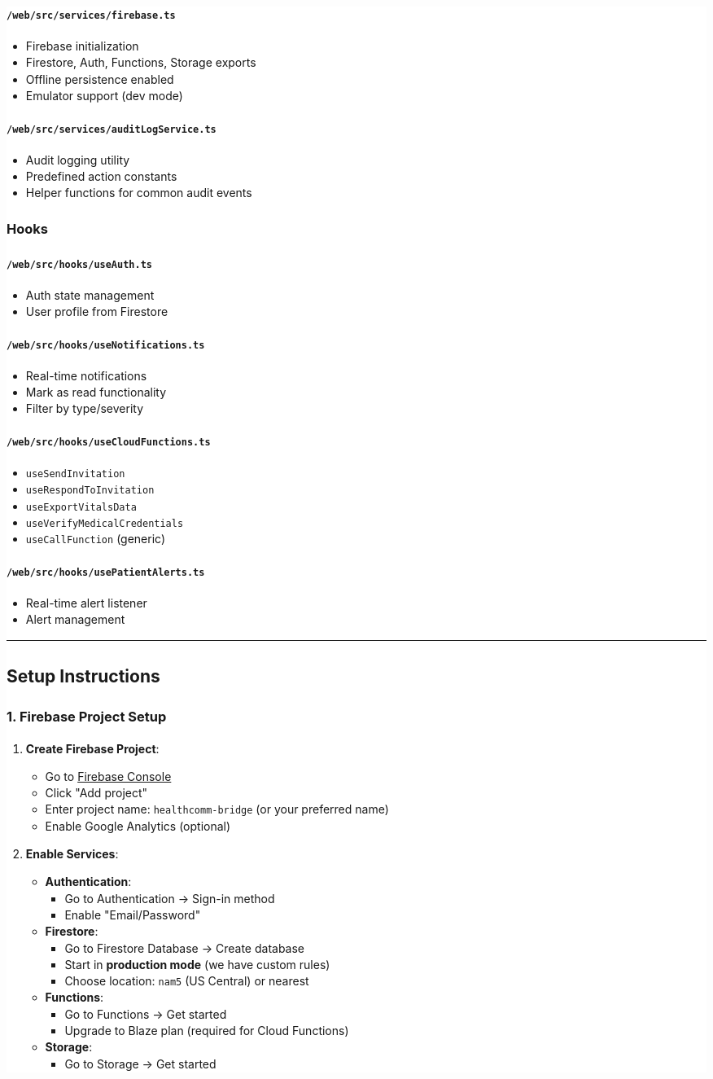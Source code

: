 #### `/web/src/services/firebase.ts`
- Firebase initialization
- Firestore, Auth, Functions, Storage exports
- Offline persistence enabled
- Emulator support (dev mode)

#### `/web/src/services/auditLogService.ts`
- Audit logging utility
- Predefined action constants
- Helper functions for common audit events

### Hooks

#### `/web/src/hooks/useAuth.ts`
- Auth state management
- User profile from Firestore

#### `/web/src/hooks/useNotifications.ts`
- Real-time notifications
- Mark as read functionality
- Filter by type/severity

#### `/web/src/hooks/useCloudFunctions.ts`
- `useSendInvitation`
- `useRespondToInvitation`
- `useExportVitalsData`
- `useVerifyMedicalCredentials`
- `useCallFunction` (generic)

#### `/web/src/hooks/usePatientAlerts.ts`
- Real-time alert listener
- Alert management

---

## Setup Instructions

### 1. Firebase Project Setup

1. **Create Firebase Project**:
   - Go to [Firebase Console](https://console.firebase.google.com/)
   - Click "Add project"
   - Enter project name: `healthcomm-bridge` (or your preferred name)
   - Enable Google Analytics (optional)

2. **Enable Services**:
   - **Authentication**:
     - Go to Authentication → Sign-in method
     - Enable "Email/Password"
   - **Firestore**:
     - Go to Firestore Database → Create database
     - Start in **production mode** (we have custom rules)
     - Choose location: `nam5` (US Central) or nearest
   - **Functions**:
     - Go to Functions → Get started
     - Upgrade to Blaze plan (required for Cloud Functions)
   - **Storage**:
     - Go to Storage → Get started
